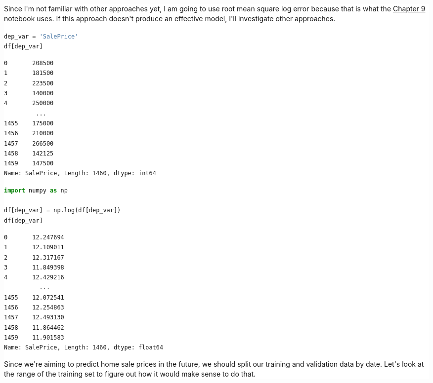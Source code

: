 

Since I'm not familiar with other approaches yet, I am going to use root mean square log error because that is what the [Chapter 9](https://github.com/fastai/fastbook/blob/master/09_tabular.ipynb) notebook uses.
If this approach doesn't produce an effective model, I'll investigate other approaches.


```python
dep_var = 'SalePrice'
df[dep_var]
```




    0       208500
    1       181500
    2       223500
    3       140000
    4       250000
             ...  
    1455    175000
    1456    210000
    1457    266500
    1458    142125
    1459    147500
    Name: SalePrice, Length: 1460, dtype: int64




```python
import numpy as np

df[dep_var] = np.log(df[dep_var])
df[dep_var]
```




    0       12.247694
    1       12.109011
    2       12.317167
    3       11.849398
    4       12.429216
              ...    
    1455    12.072541
    1456    12.254863
    1457    12.493130
    1458    11.864462
    1459    11.901583
    Name: SalePrice, Length: 1460, dtype: float64



Since we're aiming to predict home sale prices in the future, we should split our training and validation data by date.
Let's look at the range of the training set to figure out how it would make sense to do that.
